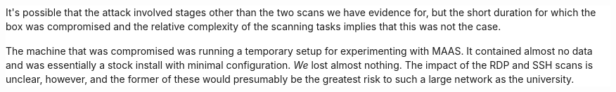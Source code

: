It's possible that the attack involved stages other than the two scans we have evidence for, but the short duration for which the box was compromised and the relative complexity of the scanning tasks implies that this was not the case.


The machine that was compromised was running a temporary setup for experimenting with MAAS.  It contained almost no data and was essentially a stock install with minimal configuration.  _We_ lost almost nothing.  The impact of the RDP and SSH scans is unclear, however, and the former of these would presumably be the greatest risk to such a large network as the university.


